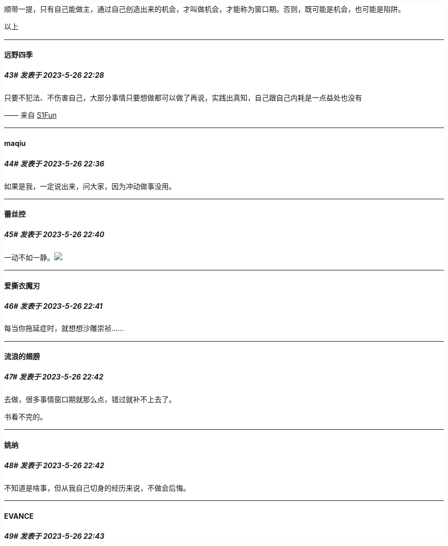 顺带一提，只有自己能做主，通过自己创造出来的机会，才叫做机会，才能称为窗口期。否则，既可能是机会，也可能是陷阱。

以上

*****

####  远野四季  
##### 43#       发表于 2023-5-26 22:28

只要不犯法、不伤害自己，大部分事情只要想做都可以做了再说，实践出真知，自己跟自己内耗是一点益处也没有

—— 来自 [S1Fun](https://s1fun.koalcat.com)

*****

####  maqiu  
##### 44#       发表于 2023-5-26 22:36

如果是我，一定说出来，问大家，因为冲动做事没用。

*****

####  蕾丝控  
##### 45#       发表于 2023-5-26 22:40

一动不如一静。<img src="https://static.saraba1st.com/image/smiley/face2017/037.png" referrerpolicy="no-referrer">

*****

####  爱撕衣魔刃  
##### 46#       发表于 2023-5-26 22:41

每当你拖延症时，就想想沙雕崇祯……

*****

####  流浪的翅膀  
##### 47#       发表于 2023-5-26 22:42

去做，很多事情窗口期就那么点，错过就补不上去了。

书看不完的。

*****

####  姚纳  
##### 48#       发表于 2023-5-26 22:42

不知道是啥事，但从我自己切身的经历来说，不做会后悔。

*****

####  EVANCE  
##### 49#       发表于 2023-5-26 22:43
